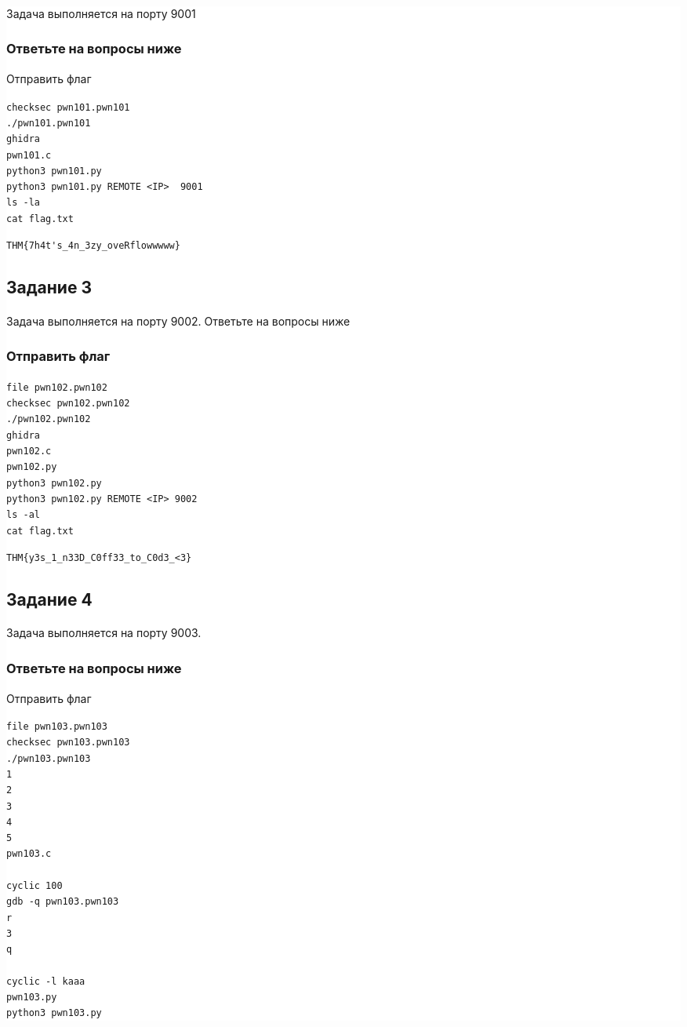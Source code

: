 Задача выполняется на порту 9001

### Ответьте на вопросы ниже
Отправить флаг
```commandline
checksec pwn101.pwn101
./pwn101.pwn101 
ghidra
pwn101.c
python3 pwn101.py
python3 pwn101.py REMOTE <IP>  9001
ls -la
cat flag.txt
```
```commandline
THM{7h4t's_4n_3zy_oveRflowwwww}
```

## Задание 3
Задача выполняется на порту 9002.
Ответьте на вопросы ниже
### Отправить флаг
```commandline
file pwn102.pwn102
checksec pwn102.pwn102
./pwn102.pwn102
ghidra
pwn102.c
pwn102.py
python3 pwn102.py
python3 pwn102.py REMOTE <IP> 9002
ls -al
cat flag.txt
```
```commandline
THM{y3s_1_n33D_C0ff33_to_C0d3_<3}
```

## Задание 4
Задача выполняется на порту 9003.

### Ответьте на вопросы ниже
Отправить флаг
```commandline
file pwn103.pwn103
checksec pwn103.pwn103 
./pwn103.pwn103 
1
2
3
4
5
pwn103.c

cyclic 100
gdb -q pwn103.pwn103
r
3
q

cyclic -l kaaa
pwn103.py
python3 pwn103.py
```